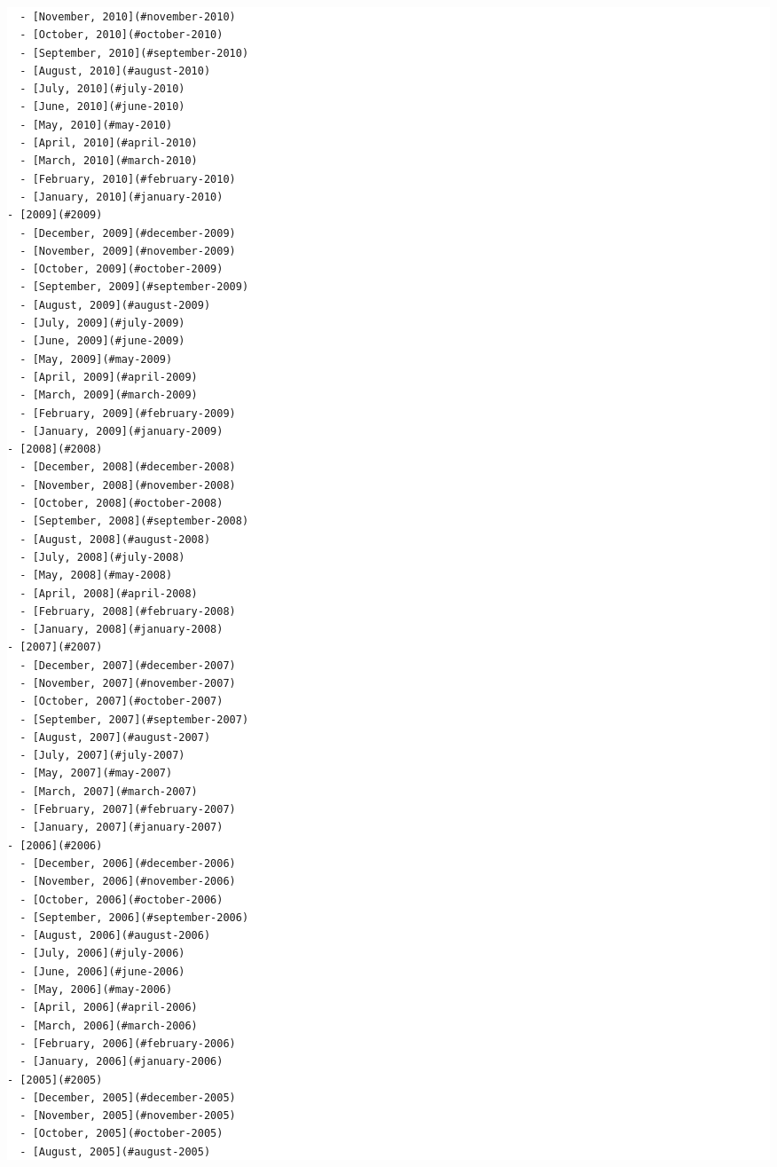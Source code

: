       - [November, 2010](#november-2010)
      - [October, 2010](#october-2010)
      - [September, 2010](#september-2010)
      - [August, 2010](#august-2010)
      - [July, 2010](#july-2010)
      - [June, 2010](#june-2010)
      - [May, 2010](#may-2010)
      - [April, 2010](#april-2010)
      - [March, 2010](#march-2010)
      - [February, 2010](#february-2010)
      - [January, 2010](#january-2010)
    - [2009](#2009)
      - [December, 2009](#december-2009)
      - [November, 2009](#november-2009)
      - [October, 2009](#october-2009)
      - [September, 2009](#september-2009)
      - [August, 2009](#august-2009)
      - [July, 2009](#july-2009)
      - [June, 2009](#june-2009)
      - [May, 2009](#may-2009)
      - [April, 2009](#april-2009)
      - [March, 2009](#march-2009)
      - [February, 2009](#february-2009)
      - [January, 2009](#january-2009)
    - [2008](#2008)
      - [December, 2008](#december-2008)
      - [November, 2008](#november-2008)
      - [October, 2008](#october-2008)
      - [September, 2008](#september-2008)
      - [August, 2008](#august-2008)
      - [July, 2008](#july-2008)
      - [May, 2008](#may-2008)
      - [April, 2008](#april-2008)
      - [February, 2008](#february-2008)
      - [January, 2008](#january-2008)
    - [2007](#2007)
      - [December, 2007](#december-2007)
      - [November, 2007](#november-2007)
      - [October, 2007](#october-2007)
      - [September, 2007](#september-2007)
      - [August, 2007](#august-2007)
      - [July, 2007](#july-2007)
      - [May, 2007](#may-2007)
      - [March, 2007](#march-2007)
      - [February, 2007](#february-2007)
      - [January, 2007](#january-2007)
    - [2006](#2006)
      - [December, 2006](#december-2006)
      - [November, 2006](#november-2006)
      - [October, 2006](#october-2006)
      - [September, 2006](#september-2006)
      - [August, 2006](#august-2006)
      - [July, 2006](#july-2006)
      - [June, 2006](#june-2006)
      - [May, 2006](#may-2006)
      - [April, 2006](#april-2006)
      - [March, 2006](#march-2006)
      - [February, 2006](#february-2006)
      - [January, 2006](#january-2006)
    - [2005](#2005)
      - [December, 2005](#december-2005)
      - [November, 2005](#november-2005)
      - [October, 2005](#october-2005)
      - [August, 2005](#august-2005)